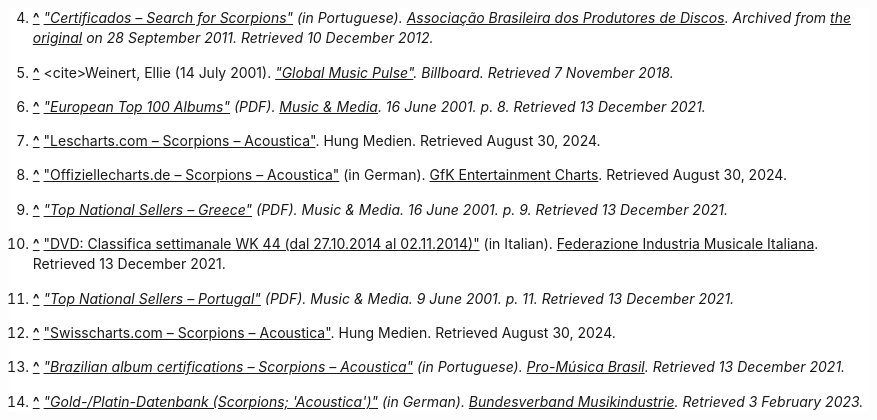 4. [**^**](https://en.wikipedia.org/wiki/Acoustica_\(Scorpions_album\)#cite_ref-ABPD_4-0) [<cite>"Certificados – Search for Scorpions"</cite>](https://web.archive.org/web/20110928074707/http://www.abpd.org.br/certificados_interna.asp) <cite>(in Portuguese). </cite> [<cite>Associação Brasileira dos Produtores de Discos</cite>](https://en.wikipedia.org/wiki/Associa%C3%A7%C3%A3o_Brasileira_dos_Produtores_de_Discos)<cite>. Archived from </cite> [<cite>the original</cite>](http://www.abpd.org.br/certificados_interna.asp) <cite>on 28 September 2011. Retrieved 10 December 2012.</cite>
    
5. [**^**](https://en.wikipedia.org/wiki/Acoustica_\(Scorpions_album\)#cite_ref-5) <cite>Weinert, Ellie (14 July 2001). </cite> [<cite>"Global Music Pulse"</cite>](https://books.google.com/books?id=MhQEAAAAMBAJ&q=gobal+music+pulse&pg=PA16)<cite>. </cite> *<cite>Billboard</cite>*<cite>. Retrieved 7 November 2018.</cite>
    
6. [**^**](https://en.wikipedia.org/wiki/Acoustica_\(Scorpions_album\)#cite_ref-6) [<cite>"European Top 100 Albums"</cite>](http://worldradiohistory.com/UK/Music-and-Media/00s/2001/MM-2001-06-16.pdf) <cite>(PDF). </cite> [<cite>Music &amp; Media</cite>](https://en.wikipedia.org/wiki/Music_%26_Media)<cite>. 16 June 2001. p.&nbsp;8. Retrieved 13 December 2021.</cite>
    
7. [**^**](https://en.wikipedia.org/wiki/Acoustica_\(Scorpions_album\)#cite_ref-ac_France_Scorpions_7-0) ["Lescharts.com – Scorpions – Acoustica"](https://lescharts.com/showitem.asp?interpret=Scorpions&titel=Acoustica&cat=a). Hung Medien. Retrieved August 30, 2024.
    
8. [**^**](https://en.wikipedia.org/wiki/Acoustica_\(Scorpions_album\)#cite_ref-ac_Germany4_Scorpions_8-0) ["Offiziellecharts.de – Scorpions – Acoustica"](https://www.offiziellecharts.de/album-details-3687) (in German). [GfK Entertainment Charts](https://en.wikipedia.org/wiki/GfK_Entertainment_Charts). Retrieved August 30, 2024.
    
9. [**^**](https://en.wikipedia.org/wiki/Acoustica_\(Scorpions_album\)#cite_ref-9) [<cite>"Top National Sellers – Greece"</cite>](http://worldradiohistory.com/UK/Music-and-Media/00s/2001/MM-2001-06-16.pdf) <cite>(PDF). Music &amp; Media. 16 June 2001. p.&nbsp;9. Retrieved 13 December 2021.</cite>
    
10. [**^**](https://en.wikipedia.org/wiki/Acoustica_\(Scorpions_album\)#cite_ref-ac_ItalyMV_10-0) ["DVD: Classifica settimanale WK 44 (dal 27.10.2014 al 02.11.2014)"](https://www.fimi.it/top-of-the-music/classifiche.kl#/charts/4/2014/44) (in Italian). [Federazione Industria Musicale Italiana](https://en.wikipedia.org/wiki/Federazione_Industria_Musicale_Italiana). Retrieved 13 December 2021.
    
11. [**^**](https://en.wikipedia.org/wiki/Acoustica_\(Scorpions_album\)#cite_ref-11) [<cite>"Top National Sellers – Portugal"</cite>](http://worldradiohistory.com/UK/Music-and-Media/00s/2001/MM-2001-06-09.pdf) <cite>(PDF). Music &amp; Media. 9 June 2001. p.&nbsp;11. Retrieved 13 December 2021.</cite>
    
12. [**^**](https://en.wikipedia.org/wiki/Acoustica_\(Scorpions_album\)#cite_ref-ac_Switzerland_Scorpions_12-0) ["Swisscharts.com – Scorpions – Acoustica"](http://swisscharts.com/showitem.asp?interpret=Scorpions&titel=Acoustica&cat=a). Hung Medien. Retrieved August 30, 2024.
    
13. [**^**](https://en.wikipedia.org/wiki/Acoustica_\(Scorpions_album\)#cite_ref-BrazilScorpionsAcousticaalbumCertRef_13-0) [<cite>"Brazilian album certifications – Scorpions – Acoustica"</cite>](https://pro-musicabr.org.br/home/certificados/?busca_artista=Scorpions&busca_tipo_produto=%C3%81LBUM) <cite>(in Portuguese). </cite> [<cite>Pro-Música Brasil</cite>](https://en.wikipedia.org/wiki/Pro-M%C3%BAsica_Brasil)<cite>. Retrieved 13 December 2021.</cite>
    
14. [**^**](https://en.wikipedia.org/wiki/Acoustica_\(Scorpions_album\)#cite_ref-GermanyScorpionsAcousticaalbumCertRef_14-0) [<cite>"Gold-/Platin-Datenbank (Scorpions;&nbsp;'Acoustica')"</cite>](https://www.musikindustrie.de/wie-musik-zur-karriere-werden-kann/markt-bestseller/gold-/platin-und-diamond-auszeichnung/datenbank/?action=suche&strTitel=Acoustica&strInterpret=Scorpions&strTtArt=2&strAwards=checked) <cite>(in German). </cite> [<cite>Bundesverband Musikindustrie</cite>](https://en.wikipedia.org/wiki/Bundesverband_Musikindustrie)<cite>. Retrieved 3 February 2023.</cite>
    